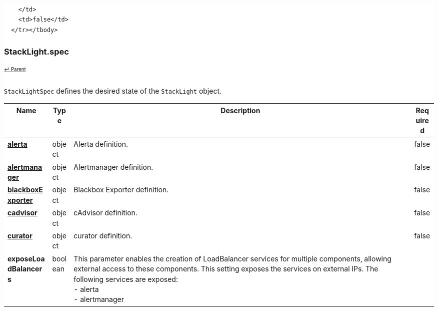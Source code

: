         </td>
        <td>false</td>
      </tr></tbody>
</table>


### StackLight.spec
<sup><sup>[↩ Parent](#stacklight)</sup></sup>



`StackLightSpec` defines the desired state of the `StackLight` object.

<table>
    <thead>
        <tr>
            <th>Name</th>
            <th>Type</th>
            <th>Description</th>
            <th>Required</th>
        </tr>
    </thead>
    <tbody><tr>
        <td><b><a href="#stacklightspecalerta">alerta</a></b></td>
        <td>object</td>
        <td>
          Alerta definition.<br/>
        </td>
        <td>false</td>
      </tr><tr>
        <td><b><a href="#stacklightspecalertmanager">alertmanager</a></b></td>
        <td>object</td>
        <td>
          Alertmanager definition.<br/>
        </td>
        <td>false</td>
      </tr><tr>
        <td><b><a href="#stacklightspecblackboxexporter">blackboxExporter</a></b></td>
        <td>object</td>
        <td>
          Blackbox Exporter definition.<br/>
        </td>
        <td>false</td>
      </tr><tr>
        <td><b><a href="#stacklightspeccadvisor">cadvisor</a></b></td>
        <td>object</td>
        <td>
          cAdvisor definition.<br/>
        </td>
        <td>false</td>
      </tr><tr>
        <td><b><a href="#stacklightspeccurator">curator</a></b></td>
        <td>object</td>
        <td>
          curator definition.<br/>
        </td>
        <td>false</td>
      </tr><tr>
        <td><b>exposeLoadBalancers</b></td>
        <td>boolean</td>
        <td>
          This parameter enables the creation of LoadBalancer services for multiple components,
allowing external access to these components. This setting exposes the services on external IPs.
The following services are exposed:<br />
- alerta<br />
- alertmanager<br />